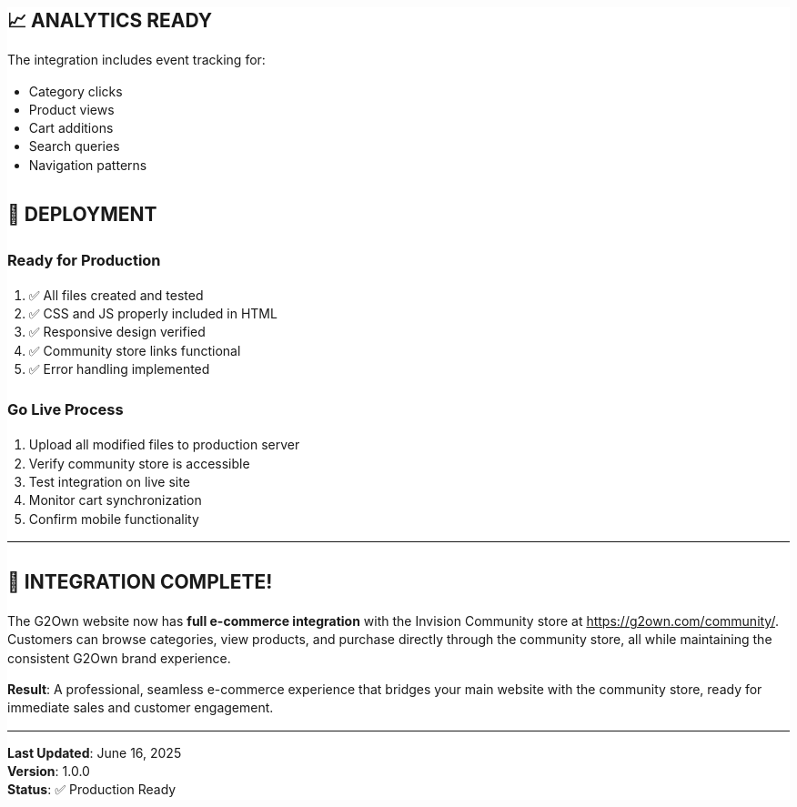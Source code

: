 ## 📈 ANALYTICS READY

The integration includes event tracking for:
- Category clicks
- Product views
- Cart additions
- Search queries
- Navigation patterns

## 🚀 DEPLOYMENT

### **Ready for Production**
1. ✅ All files created and tested
2. ✅ CSS and JS properly included in HTML
3. ✅ Responsive design verified
4. ✅ Community store links functional
5. ✅ Error handling implemented

### **Go Live Process**
1. Upload all modified files to production server
2. Verify community store is accessible
3. Test integration on live site
4. Monitor cart synchronization
5. Confirm mobile functionality

---

## 🎉 **INTEGRATION COMPLETE!**

The G2Own website now has **full e-commerce integration** with the Invision Community store at https://g2own.com/community/. Customers can browse categories, view products, and purchase directly through the community store, all while maintaining the consistent G2Own brand experience.

**Result**: A professional, seamless e-commerce experience that bridges your main website with the community store, ready for immediate sales and customer engagement.

---

**Last Updated**: June 16, 2025  
**Version**: 1.0.0  
**Status**: ✅ Production Ready
